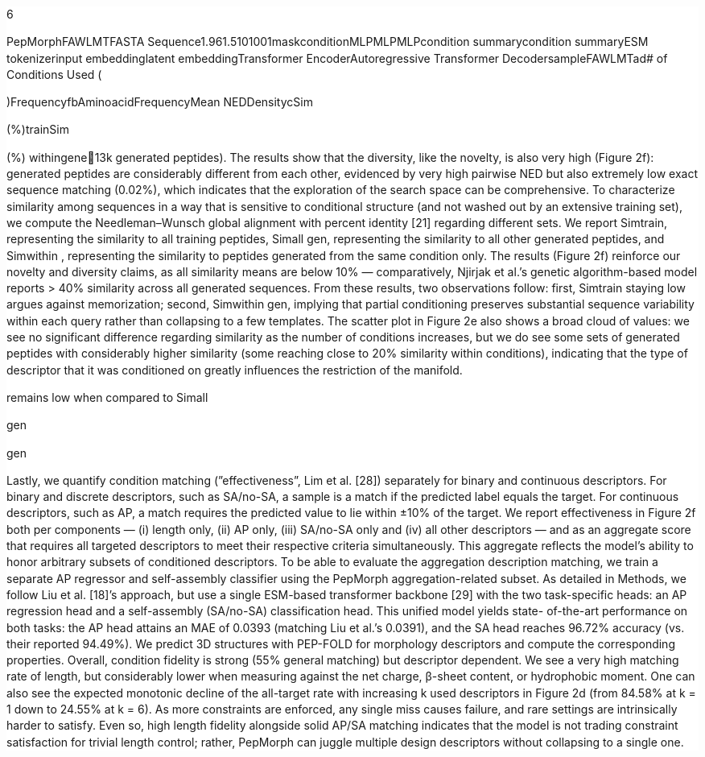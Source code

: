 6

PepMorphFAWLMTFASTA Sequence1.961.5101001maskconditionMLPMLPMLPcondition summarycondition summaryESM tokenizerinput embeddinglatent embeddingTransformer EncoderAutoregressive Transformer DecodersampleFAWLMTad# of Conditions Used (

)FrequencyfbAminoacidFrequencyMean NEDDensitycSim



(%)trainSim





 (%) withingene13k generated peptides). The results show that the diversity, like the novelty, is also very high (Figure 2f): generated peptides are considerably different from each other, evidenced by very high pairwise NED but also extremely low exact sequence matching (0.02%), which indicates that the exploration of the search space can be comprehensive. To characterize similarity among sequences in a way that is sensitive to conditional structure (and not washed out by an extensive training set), we compute the Needleman–Wunsch global alignment with percent identity [21] regarding different sets. We report Simtrain, representing the similarity to all training peptides, Simall gen, representing the similarity to all other generated peptides, and Simwithin , representing the similarity to peptides generated from the same condition only. The results (Figure 2f) reinforce our novelty and diversity claims, as all similarity means are below 10% — comparatively, Njirjak et al.’s genetic algorithm-based model reports > 40% similarity across all generated sequences. From these results, two observations follow: first, Simtrain staying low argues against memorization; second, Simwithin gen, implying that partial conditioning preserves substantial sequence variability within each query rather than collapsing to a few templates. The scatter plot in Figure 2e also shows a broad cloud of values: we see no significant difference regarding similarity as the number of conditions increases, but we do see some sets of generated peptides with considerably higher similarity (some reaching close to 20% similarity within conditions), indicating that the type of descriptor that it was conditioned on greatly influences the restriction of the manifold.

remains low when compared to Simall

gen

gen

Lastly, we quantify condition matching (”effectiveness”, Lim et al. [28]) separately for binary and continuous descriptors. For binary and discrete descriptors, such as SA/no-SA, a sample is a match if the predicted label equals the target. For continuous descriptors, such as AP, a match requires the predicted value to lie within ±10% of the target. We report effectiveness in Figure 2f both per components — (i) length only, (ii) AP only, (iii) SA/no-SA only and (iv) all other descriptors — and as an aggregate score that requires all targeted descriptors to meet their respective criteria simultaneously. This aggregate reflects the model’s ability to honor arbitrary subsets of conditioned descriptors. To be able to evaluate the aggregation description matching, we train a separate AP regressor and self-assembly classifier using the PepMorph aggregation-related subset. As detailed in Methods, we follow Liu et al. [18]’s approach, but use a single ESM-based transformer backbone [29] with the two task-specific heads: an AP regression head and a self-assembly (SA/no-SA) classification head. This unified model yields state- of-the-art performance on both tasks: the AP head attains an MAE of 0.0393 (matching Liu et al.’s 0.0391), and the SA head reaches 96.72% accuracy (vs. their reported 94.49%). We predict 3D structures with PEP-FOLD for morphology descriptors and compute the corresponding properties. Overall, condition fidelity is strong (55% general matching) but descriptor dependent. We see a very high matching rate of length, but considerably lower when measuring against the net charge, β-sheet content, or hydrophobic moment. One can also see the expected monotonic decline of the all-target rate with increasing k used descriptors in Figure 2d (from 84.58% at k = 1 down to 24.55% at k = 6). As more constraints are enforced, any single miss causes failure, and rare settings are intrinsically harder to satisfy. Even so, high length fidelity alongside solid AP/SA matching indicates that the model is not trading constraint satisfaction for trivial length control; rather, PepMorph can juggle multiple design descriptors without collapsing to a single one.
